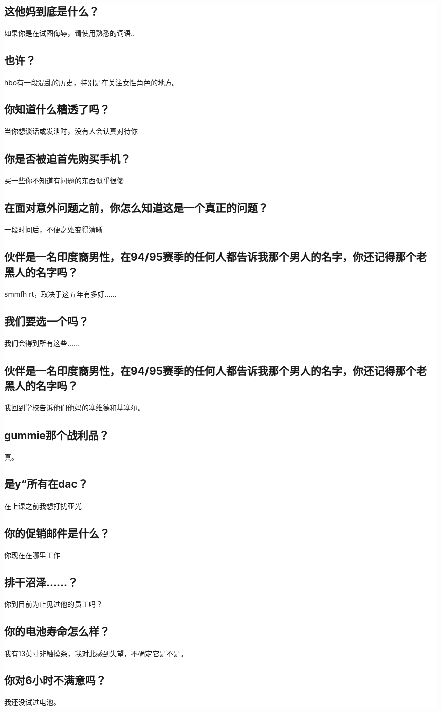 ##  这他妈到底是什么？
如果你是在试图侮辱，请使用熟悉的词语..

##  也许？
hbo有一段混乱的历史，特别是在关注女性角色的地方。

## 你知道什么糟透了吗？
当你想谈话或发泄时，没有人会认真对待你

## 你是否被迫首先购买手机？
买一些你不知道有问题的东西似乎很傻

## 在面对意外问题之前，你怎么知道这是一个真正的问题？
一段时间后，不便之处变得清晰

## 伙伴是一名印度裔男性，在94/95赛季的任何人都告诉我那个男人的名字，你还记得那个老黑人的名字吗？
smmfh rt，取决于这五年有多好......

## 我们要选一个吗？
我们会得到所有这些......

## 伙伴是一名印度裔男性，在94/95赛季的任何人都告诉我那个男人的名字，你还记得那个老黑人的名字吗？
我回到学校告诉他们他妈的塞维德和基塞尔。

##  gummie那个战利品？
真。

## 是y“所有在dac？
在上课之前我想打扰亚光

## 你的促销邮件是什么？
你现在在哪里工作

## 排干沼泽......？
你到目前为止见过他的员工吗？

## 你的电池寿命怎么样？
我有13英寸非触摸条，我对此感到失望，不确定它是不是。

## 你对6小时不满意吗？
我还没试过电池。
